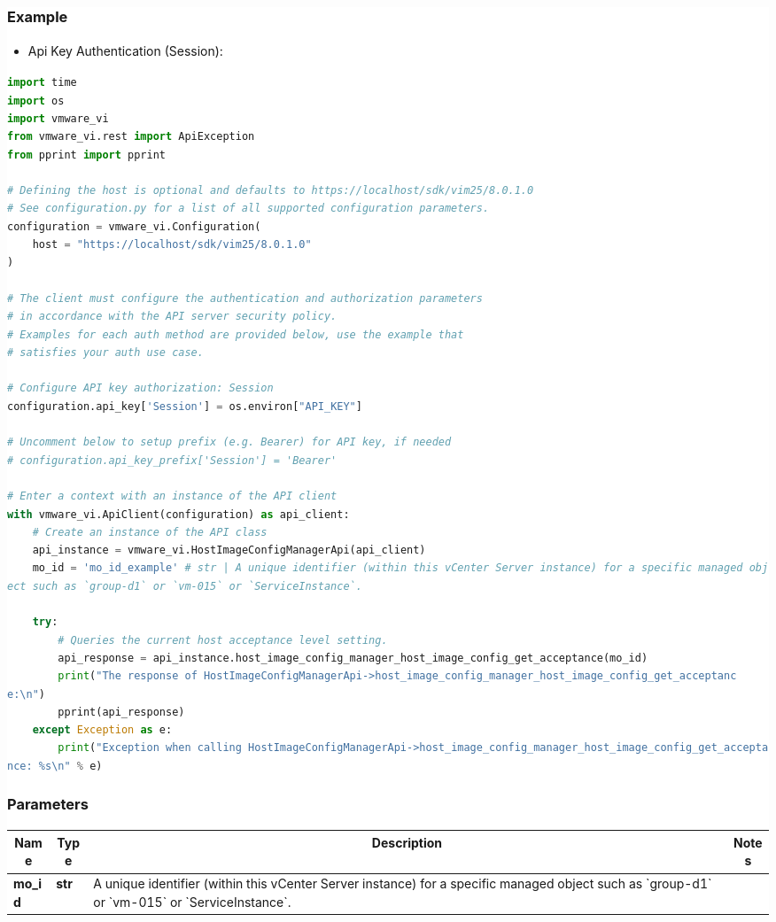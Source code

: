 ### Example

* Api Key Authentication (Session):
```python
import time
import os
import vmware_vi
from vmware_vi.rest import ApiException
from pprint import pprint

# Defining the host is optional and defaults to https://localhost/sdk/vim25/8.0.1.0
# See configuration.py for a list of all supported configuration parameters.
configuration = vmware_vi.Configuration(
    host = "https://localhost/sdk/vim25/8.0.1.0"
)

# The client must configure the authentication and authorization parameters
# in accordance with the API server security policy.
# Examples for each auth method are provided below, use the example that
# satisfies your auth use case.

# Configure API key authorization: Session
configuration.api_key['Session'] = os.environ["API_KEY"]

# Uncomment below to setup prefix (e.g. Bearer) for API key, if needed
# configuration.api_key_prefix['Session'] = 'Bearer'

# Enter a context with an instance of the API client
with vmware_vi.ApiClient(configuration) as api_client:
    # Create an instance of the API class
    api_instance = vmware_vi.HostImageConfigManagerApi(api_client)
    mo_id = 'mo_id_example' # str | A unique identifier (within this vCenter Server instance) for a specific managed object such as `group-d1` or `vm-015` or `ServiceInstance`.

    try:
        # Queries the current host acceptance level setting. 
        api_response = api_instance.host_image_config_manager_host_image_config_get_acceptance(mo_id)
        print("The response of HostImageConfigManagerApi->host_image_config_manager_host_image_config_get_acceptance:\n")
        pprint(api_response)
    except Exception as e:
        print("Exception when calling HostImageConfigManagerApi->host_image_config_manager_host_image_config_get_acceptance: %s\n" % e)
```



### Parameters

Name | Type | Description  | Notes
------------- | ------------- | ------------- | -------------
 **mo_id** | **str**| A unique identifier (within this vCenter Server instance) for a specific managed object such as &#x60;group-d1&#x60; or &#x60;vm-015&#x60; or &#x60;ServiceInstance&#x60;. | 
